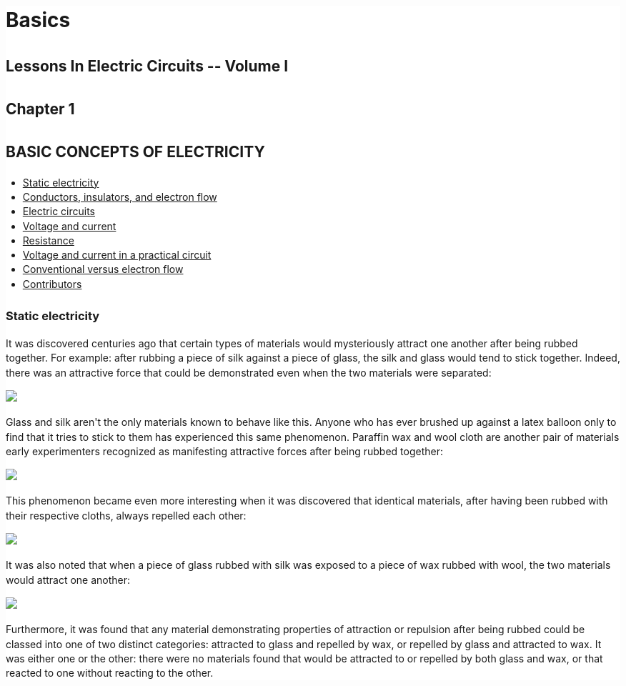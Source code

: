 # Basics

## Lessons In Electric Circuits -- Volume I

## Chapter 1

## BASIC CONCEPTS OF ELECTRICITY

* [Static electricity](http://www.ibiblio.org/kuphaldt/electricCircuits/DC/DC_1.html#xtocid168900)
* [Conductors, insulators, and electron flow](http://www.ibiblio.org/kuphaldt/electricCircuits/DC/DC_1.html#xtocid168901)
* [Electric circuits](http://www.ibiblio.org/kuphaldt/electricCircuits/DC/DC_1.html#xtocid168902)
* [Voltage and current](http://www.ibiblio.org/kuphaldt/electricCircuits/DC/DC_1.html#xtocid168903)
* [Resistance](http://www.ibiblio.org/kuphaldt/electricCircuits/DC/DC_1.html#xtocid168904)
* [Voltage and current in a practical circuit](http://www.ibiblio.org/kuphaldt/electricCircuits/DC/DC_1.html#xtocid168905)
* [Conventional versus electron flow](http://www.ibiblio.org/kuphaldt/electricCircuits/DC/DC_1.html#xtocid168906)
* [Contributors](http://www.ibiblio.org/kuphaldt/electricCircuits/DC/DC_1.html#xtocid168907)

### Static electricity

It was discovered centuries ago that certain types of materials would mysteriously attract one another after being rubbed together. For example: after rubbing a piece of silk against a piece of glass, the silk and glass would tend to stick together. Indeed, there was an attractive force that could be demonstrated even when the two materials were separated:

![](http://www.ibiblio.org/kuphaldt/electricCircuits/DC/00001.png)

Glass and silk aren't the only materials known to behave like this. Anyone who has ever brushed up against a latex balloon only to find that it tries to stick to them has experienced this same phenomenon. Paraffin wax and wool cloth are another pair of materials early experimenters recognized as manifesting attractive forces after being rubbed together:

![](http://www.ibiblio.org/kuphaldt/electricCircuits/DC/00002.png)

This phenomenon became even more interesting when it was discovered that identical materials, after having been rubbed with their respective cloths, always repelled each other:

![](http://www.ibiblio.org/kuphaldt/electricCircuits/DC/00003.png)

It was also noted that when a piece of glass rubbed with silk was exposed to a piece of wax rubbed with wool, the two materials would attract one another:

![](http://www.ibiblio.org/kuphaldt/electricCircuits/DC/00004.png)

Furthermore, it was found that any material demonstrating properties of attraction or repulsion after being rubbed could be classed into one of two distinct categories: attracted to glass and repelled by wax, or repelled by glass and attracted to wax. It was either one or the other: there were no materials found that would be attracted to or repelled by both glass and wax, or that reacted to one without reacting to the other.
